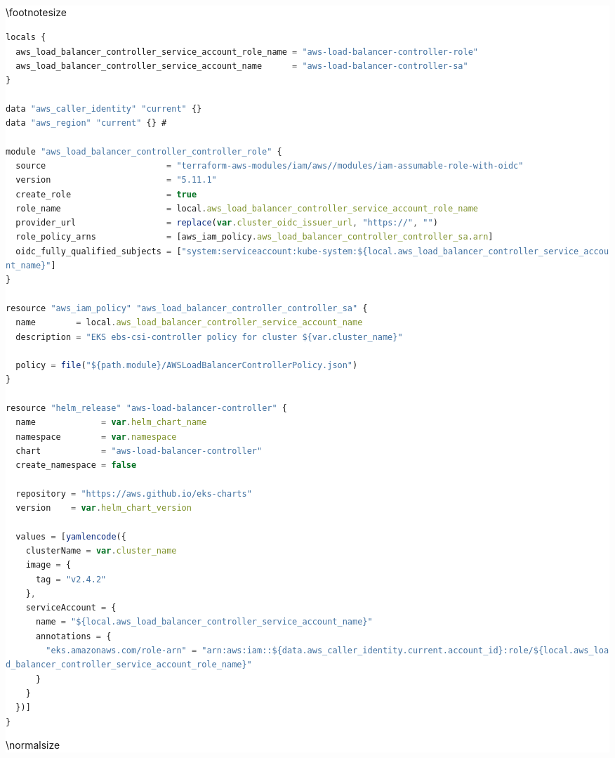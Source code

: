 \footnotesize
```javascript
locals {
  aws_load_balancer_controller_service_account_role_name = "aws-load-balancer-controller-role"
  aws_load_balancer_controller_service_account_name      = "aws-load-balancer-controller-sa"
}

data "aws_caller_identity" "current" {}
data "aws_region" "current" {} # 

module "aws_load_balancer_controller_controller_role" {
  source                        = "terraform-aws-modules/iam/aws//modules/iam-assumable-role-with-oidc"
  version                       = "5.11.1"
  create_role                   = true
  role_name                     = local.aws_load_balancer_controller_service_account_role_name
  provider_url                  = replace(var.cluster_oidc_issuer_url, "https://", "")
  role_policy_arns              = [aws_iam_policy.aws_load_balancer_controller_controller_sa.arn]
  oidc_fully_qualified_subjects = ["system:serviceaccount:kube-system:${local.aws_load_balancer_controller_service_account_name}"]
}

resource "aws_iam_policy" "aws_load_balancer_controller_controller_sa" {
  name        = local.aws_load_balancer_controller_service_account_name
  description = "EKS ebs-csi-controller policy for cluster ${var.cluster_name}"

  policy = file("${path.module}/AWSLoadBalancerControllerPolicy.json")
}

resource "helm_release" "aws-load-balancer-controller" {
  name             = var.helm_chart_name
  namespace        = var.namespace
  chart            = "aws-load-balancer-controller"
  create_namespace = false

  repository = "https://aws.github.io/eks-charts"
  version    = var.helm_chart_version

  values = [yamlencode({
    clusterName = var.cluster_name
    image = {
      tag = "v2.4.2"
    },
    serviceAccount = {
      name = "${local.aws_load_balancer_controller_service_account_name}"
      annotations = {
        "eks.amazonaws.com/role-arn" = "arn:aws:iam::${data.aws_caller_identity.current.account_id}:role/${local.aws_load_balancer_controller_service_account_role_name}"
      }
    }
  })]
}
```
\normalsize
